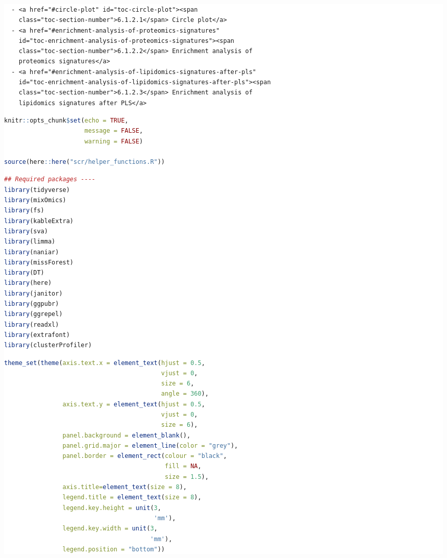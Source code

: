       - <a href="#circle-plot" id="toc-circle-plot"><span
        class="toc-section-number">6.1.2.1</span> Circle plot</a>
      - <a href="#enrichment-analysis-of-proteomics-signatures"
        id="toc-enrichment-analysis-of-proteomics-signatures"><span
        class="toc-section-number">6.1.2.2</span> Enrichment analysis of
        proteomics signatures</a>
      - <a href="#enrichment-analysis-of-lipidomics-signatures-after-pls"
        id="toc-enrichment-analysis-of-lipidomics-signatures-after-pls"><span
        class="toc-section-number">6.1.2.3</span> Enrichment analysis of
        lipidomics signatures after PLS</a>

``` r
knitr::opts_chunk$set(echo = TRUE, 
                      message = FALSE, 
                      warning = FALSE)

source(here::here("scr/helper_functions.R"))
```

``` r
## Required packages ----
library(tidyverse)
library(mixOmics)
library(fs)
library(kableExtra)
library(sva)
library(limma)
library(naniar)
library(missForest)
library(DT)
library(here)
library(janitor)
library(ggpubr)
library(ggrepel)
library(readxl)
library(extrafont)
library(clusterProfiler)
```

``` r
theme_set(theme(axis.text.x = element_text(hjust = 0.5, 
                                           vjust = 0, 
                                           size = 6, 
                                           angle = 360),
                axis.text.y = element_text(hjust = 0.5, 
                                           vjust = 0, 
                                           size = 6),
                panel.background = element_blank(),
                panel.grid.major = element_line(color = "grey"),
                panel.border = element_rect(colour = "black", 
                                            fill = NA, 
                                            size = 1.5),
                axis.title=element_text(size = 8),
                legend.title = element_text(size = 8),
                legend.key.height = unit(3, 
                                         'mm'),
                legend.key.width = unit(3, 
                                        'mm'),
                legend.position = "bottom"))
```
